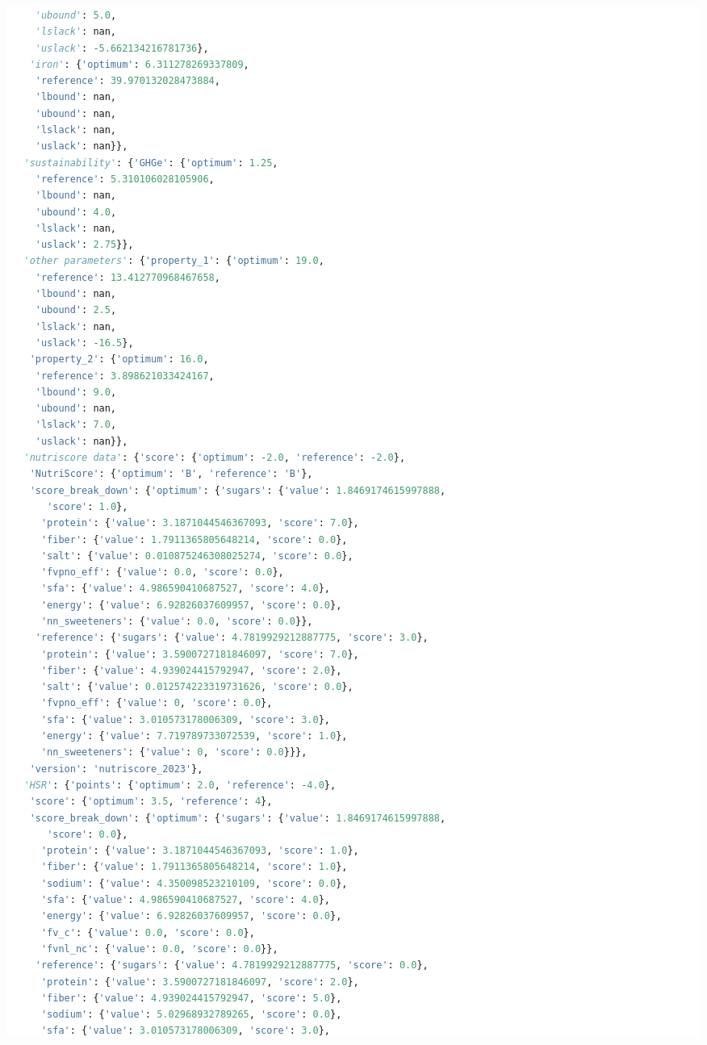 ```python
     'ubound': 5.0,
     'lslack': nan,
     'uslack': -5.662134216781736},
    'iron': {'optimum': 6.311278269337809,
     'reference': 39.970132028473884,
     'lbound': nan,
     'ubound': nan,
     'lslack': nan,
     'uslack': nan}},
   'sustainability': {'GHGe': {'optimum': 1.25,
     'reference': 5.310106028105906,
     'lbound': nan,
     'ubound': 4.0,
     'lslack': nan,
     'uslack': 2.75}},
   'other parameters': {'property_1': {'optimum': 19.0,
     'reference': 13.412770968467658,
     'lbound': nan,
     'ubound': 2.5,
     'lslack': nan,
     'uslack': -16.5},
    'property_2': {'optimum': 16.0,
     'reference': 3.898621033424167,
     'lbound': 9.0,
     'ubound': nan,
     'lslack': 7.0,
     'uslack': nan}},
   'nutriscore data': {'score': {'optimum': -2.0, 'reference': -2.0},
    'NutriScore': {'optimum': 'B', 'reference': 'B'},
    'score_break_down': {'optimum': {'sugars': {'value': 1.8469174615997888,
       'score': 1.0},
      'protein': {'value': 3.1871044546367093, 'score': 7.0},
      'fiber': {'value': 1.7911365805648214, 'score': 0.0},
      'salt': {'value': 0.010875246308025274, 'score': 0.0},
      'fvpno_eff': {'value': 0.0, 'score': 0.0},
      'sfa': {'value': 4.986590410687527, 'score': 4.0},
      'energy': {'value': 6.92826037609957, 'score': 0.0},
      'nn_sweeteners': {'value': 0.0, 'score': 0.0}},
     'reference': {'sugars': {'value': 4.7819929212887775, 'score': 3.0},
      'protein': {'value': 3.5900727181846097, 'score': 7.0},
      'fiber': {'value': 4.939024415792947, 'score': 2.0},
      'salt': {'value': 0.012574223319731626, 'score': 0.0},
      'fvpno_eff': {'value': 0, 'score': 0.0},
      'sfa': {'value': 3.010573178006309, 'score': 3.0},
      'energy': {'value': 7.719789733072539, 'score': 1.0},
      'nn_sweeteners': {'value': 0, 'score': 0.0}}},
    'version': 'nutriscore_2023'},
   'HSR': {'points': {'optimum': 2.0, 'reference': -4.0},
    'score': {'optimum': 3.5, 'reference': 4},
    'score_break_down': {'optimum': {'sugars': {'value': 1.8469174615997888,
       'score': 0.0},
      'protein': {'value': 3.1871044546367093, 'score': 1.0},
      'fiber': {'value': 1.7911365805648214, 'score': 1.0},
      'sodium': {'value': 4.350098523210109, 'score': 0.0},
      'sfa': {'value': 4.986590410687527, 'score': 4.0},
      'energy': {'value': 6.92826037609957, 'score': 0.0},
      'fv_c': {'value': 0.0, 'score': 0.0},
      'fvnl_nc': {'value': 0.0, 'score': 0.0}},
     'reference': {'sugars': {'value': 4.7819929212887775, 'score': 0.0},
      'protein': {'value': 3.5900727181846097, 'score': 2.0},
      'fiber': {'value': 4.939024415792947, 'score': 5.0},
      'sodium': {'value': 5.02968932789265, 'score': 0.0},
      'sfa': {'value': 3.010573178006309, 'score': 3.0},
```